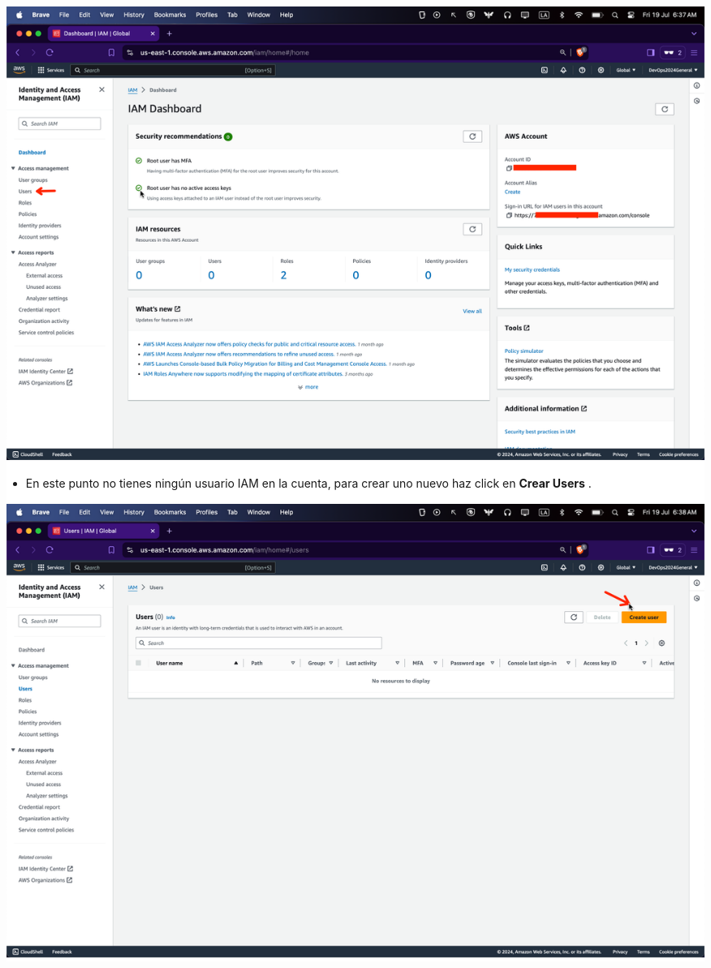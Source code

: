 ![Pasted image 20240719063733](../assets/img/Pasted%20image%2020240719063733.png)

- En este punto no tienes ningún usuario IAM en la cuenta, para crear uno nuevo haz click en **Crear Users** .

![Pasted image 20240719063820](../assets/img/Pasted%20image%2020240719063820.png)
